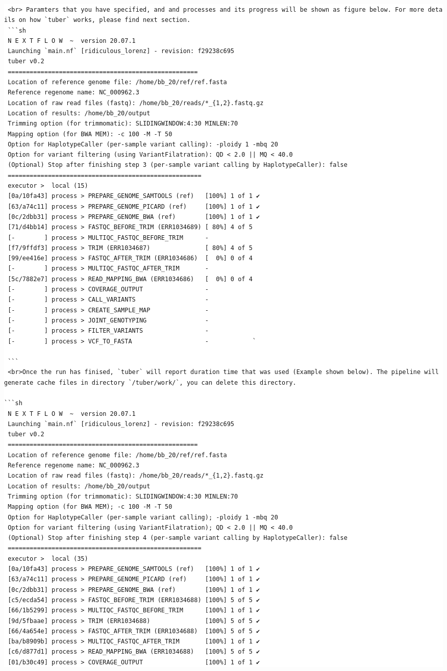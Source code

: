      <br> Paramters that you have specified, and and processes and its progress will be shown as figure below. For more details on how `tuber` works, please find next section.
     ```sh
     N E X T F L O W  ~  version 20.07.1
     Launching `main.nf` [ridiculous_lorenz] - revision: f29238c695
     tuber v0.2
     ====================================================
     Location of reference genome file: /home/bb_20/ref/ref.fasta
     Reference regenome name: NC_000962.3
     Location of raw read files (fastq): /home/bb_20/reads/*_{1,2}.fastq.gz
     Location of results: /home/bb_20/output
     Trimming option (for trimmomatic): SLIDINGWINDOW:4:30 MINLEN:70
     Mapping option (for BWA MEM): -c 100 -M -T 50
     Option for HaplotypeCaller (per-sample variant calling): -ploidy 1 -mbq 20
     Option for variant filtering (using VariantFilatration): QD < 2.0 || MQ < 40.0
     (Optional) Stop after finishing step 3 (per-sample variant calling by HaplotypeCaller): false
     =====================================================
     executor >  local (15)
     [0a/10fa43] process > PREPARE_GENOME_SAMTOOLS (ref)   [100%] 1 of 1 ✔
     [63/a74c11] process > PREPARE_GENOME_PICARD (ref)     [100%] 1 of 1 ✔
     [0c/2dbb31] process > PREPARE_GENOME_BWA (ref)        [100%] 1 of 1 ✔
     [71/d4bb14] process > FASTQC_BEFORE_TRIM (ERR1034689) [ 80%] 4 of 5
     [-        ] process > MULTIQC_FASTQC_BEFORE_TRIM      -
     [f7/9ffdf3] process > TRIM (ERR1034687)               [ 80%] 4 of 5
     [99/ee416e] process > FASTQC_AFTER_TRIM (ERR1034686)  [  0%] 0 of 4
     [-        ] process > MULTIQC_FASTQC_AFTER_TRIM       -
     [5c/7882e7] process > READ_MAPPING_BWA (ERR1034686)   [  0%] 0 of 4
     [-        ] process > COVERAGE_OUTPUT                 -
     [-        ] process > CALL_VARIANTS                   -
     [-        ] process > CREATE_SAMPLE_MAP               -
     [-        ] process > JOINT_GENOTYPING                -
     [-        ] process > FILTER_VARIANTS                 -
     [-        ] process > VCF_TO_FASTA                    -			`				

     ```
     <br>Once the run has finised, `tuber` will report duration time that was used (Example shown below). The pipeline will generate cache files in directory `/tuber/work/`, you can delete this directory.

    ```sh
     N E X T F L O W  ~  version 20.07.1
     Launching `main.nf` [ridiculous_lorenz] - revision: f29238c695
     tuber v0.2
     ====================================================
     Location of reference genome file: /home/bb_20/ref/ref.fasta
     Reference regenome name: NC_000962.3
     Location of raw read files (fastq): /home/bb_20/reads/*_{1,2}.fastq.gz
     Location of results: /home/bb_20/output
     Trimming option (for trimmomatic): SLIDINGWINDOW:4:30 MINLEN:70
     Mapping option (for BWA MEM); -c 100 -M -T 50
     Option for HaplotypeCaller (per-sample variant calling); -ploidy 1 -mbq 20
     Option for variant filtering (using VariantFilatration); QD < 2.0 || MQ < 40.0
     (Optional) Stop after finishing step 4 (per-sample variant calling by HaplotypeCaller): false
     =====================================================
     executor >  local (35)
     [0a/10fa43] process > PREPARE_GENOME_SAMTOOLS (ref)   [100%] 1 of 1 ✔
     [63/a74c11] process > PREPARE_GENOME_PICARD (ref)     [100%] 1 of 1 ✔
     [0c/2dbb31] process > PREPARE_GENOME_BWA (ref)        [100%] 1 of 1 ✔
     [c5/ecda54] process > FASTQC_BEFORE_TRIM (ERR1034688) [100%] 5 of 5 ✔
     [66/1b5299] process > MULTIQC_FASTQC_BEFORE_TRIM      [100%] 1 of 1 ✔
     [9d/5fbaae] process > TRIM (ERR1034688)               [100%] 5 of 5 ✔
     [66/4a654e] process > FASTQC_AFTER_TRIM (ERR1034688)  [100%] 5 of 5 ✔
     [ba/b8909b] process > MULTIQC_FASTQC_AFTER_TRIM       [100%] 1 of 1 ✔
     [c6/d877d1] process > READ_MAPPING_BWA (ERR1034688)   [100%] 5 of 5 ✔
     [01/b30c49] process > COVERAGE_OUTPUT                 [100%] 1 of 1 ✔